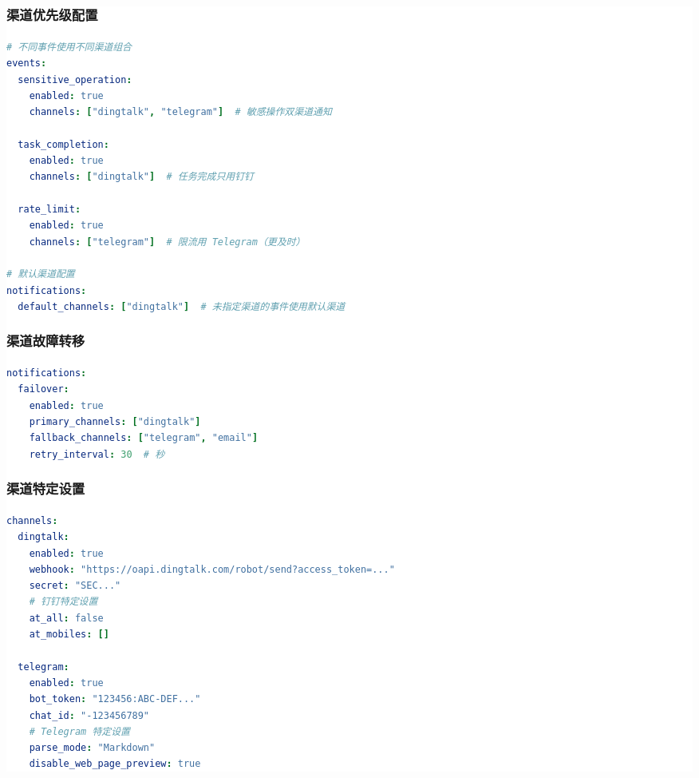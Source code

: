 ### 渠道优先级配置

```yaml
# 不同事件使用不同渠道组合
events:
  sensitive_operation:
    enabled: true
    channels: ["dingtalk", "telegram"]  # 敏感操作双渠道通知
    
  task_completion:
    enabled: true
    channels: ["dingtalk"]  # 任务完成只用钉钉
    
  rate_limit:
    enabled: true
    channels: ["telegram"]  # 限流用 Telegram（更及时）

# 默认渠道配置
notifications:
  default_channels: ["dingtalk"]  # 未指定渠道的事件使用默认渠道
```

### 渠道故障转移

```yaml
notifications:
  failover:
    enabled: true
    primary_channels: ["dingtalk"]
    fallback_channels: ["telegram", "email"]
    retry_interval: 30  # 秒
```

### 渠道特定设置

```yaml
channels:
  dingtalk:
    enabled: true
    webhook: "https://oapi.dingtalk.com/robot/send?access_token=..."
    secret: "SEC..."
    # 钉钉特定设置
    at_all: false
    at_mobiles: []
    
  telegram:
    enabled: true
    bot_token: "123456:ABC-DEF..."
    chat_id: "-123456789"
    # Telegram 特定设置
    parse_mode: "Markdown"
    disable_web_page_preview: true
```
